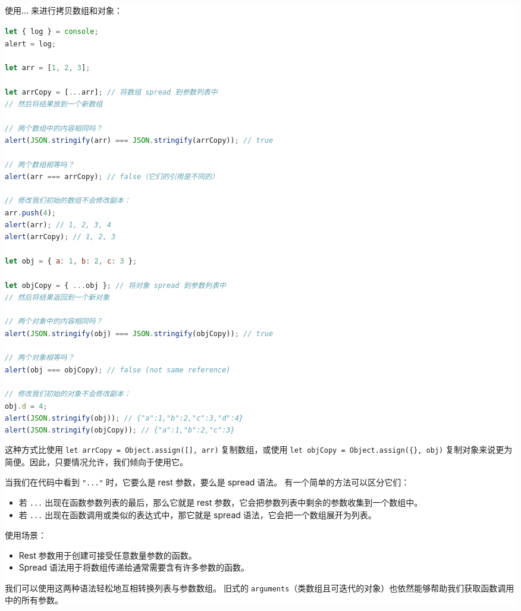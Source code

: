 使用... 来进行拷贝数组和对象：
```javascript
let { log } = console;
alert = log;

let arr = [1, 2, 3];

let arrCopy = [...arr]; // 将数组 spread 到参数列表中
// 然后将结果放到一个新数组

// 两个数组中的内容相同吗？
alert(JSON.stringify(arr) === JSON.stringify(arrCopy)); // true

// 两个数组相等吗？
alert(arr === arrCopy); // false（它们的引用是不同的）

// 修改我们初始的数组不会修改副本：
arr.push(4);
alert(arr); // 1, 2, 3, 4
alert(arrCopy); // 1, 2, 3

let obj = { a: 1, b: 2, c: 3 };

let objCopy = { ...obj }; // 将对象 spread 到参数列表中
// 然后将结果返回到一个新对象

// 两个对象中的内容相同吗？
alert(JSON.stringify(obj) === JSON.stringify(objCopy)); // true

// 两个对象相等吗？
alert(obj === objCopy); // false (not same reference)

// 修改我们初始的对象不会修改副本：
obj.d = 4;
alert(JSON.stringify(obj)); // {"a":1,"b":2,"c":3,"d":4}
alert(JSON.stringify(objCopy)); // {"a":1,"b":2,"c":3}
```

这种方式比使用 `let arrCopy = Object.assign([], arr)` 复制数组，或使用 `let objCopy = Object.assign({}, obj)` 复制对象来说更为简便。因此，只要情况允许，我们倾向于使用它。

当我们在代码中看到 `"..."` 时，它要么是 rest 参数，要么是 spread 语法。
有一个简单的方法可以区分它们：
- 若 `...` 出现在函数参数列表的最后，那么它就是 rest 参数，它会把参数列表中剩余的参数收集到一个数组中。
- 若 `...` 出现在函数调用或类似的表达式中，那它就是 spread 语法，它会把一个数组展开为列表。

使用场景：
- Rest 参数用于创建可接受任意数量参数的函数。
- Spread 语法用于将数组传递给通常需要含有许多参数的函数。

我们可以使用这两种语法轻松地互相转换列表与参数数组。
旧式的 `arguments`（类数组且可迭代的对象）也依然能够帮助我们获取函数调用中的所有参数。

